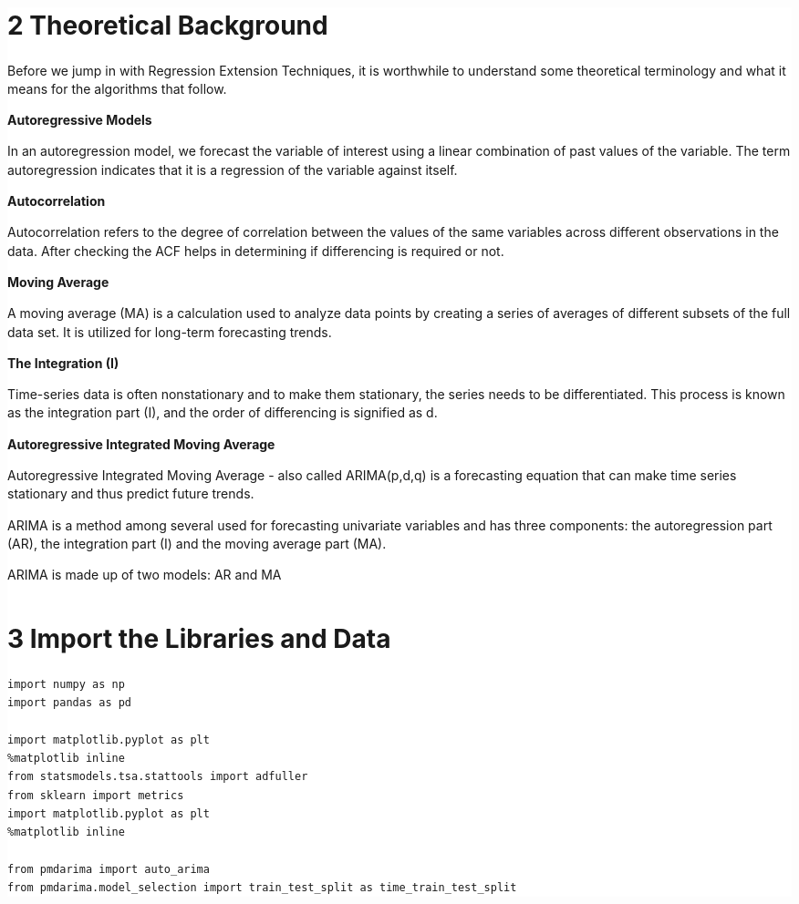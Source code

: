 

# 2 Theoretical Background

Before we jump in with Regression Extension Techniques, it is worthwhile to understand some theoretical terminology and what it means for the algorithms that follow.


**Autoregressive Models**

In an autoregression model, we forecast the variable of interest using a linear combination of past values of the variable.
The term autoregression indicates that it is a regression of the variable against itself.


**Autocorrelation**

Autocorrelation refers to the degree of correlation between the values of the same variables across different observations in the data. After checking the ACF helps in determining if differencing is required or not. 


**Moving Average**

A moving average (MA) is a calculation used to analyze data points by creating a series of averages of different subsets of the full data set. It is utilized for long-term forecasting trends.


**The Integration (I)**

Time-series data is often nonstationary and to make them stationary, the series needs to be differentiated. This process is known as the integration part (I), and the order of differencing is signified as d.  


**Autoregressive Integrated Moving Average**

Autoregressive Integrated Moving Average - also called ARIMA(p,d,q) is a forecasting equation that can make time series stationary and thus predict future trends.


ARIMA is a method among several used for forecasting univariate variables and has three components: the autoregression part (AR), the integration part (I) and the moving average part (MA).

ARIMA is made up of two models: AR and MA


# 3 Import the Libraries and Data


```r
import numpy as np
import pandas as pd

import matplotlib.pyplot as plt
%matplotlib inline
from statsmodels.tsa.stattools import adfuller
from sklearn import metrics
import matplotlib.pyplot as plt
%matplotlib inline

from pmdarima import auto_arima
from pmdarima.model_selection import train_test_split as time_train_test_split
```

